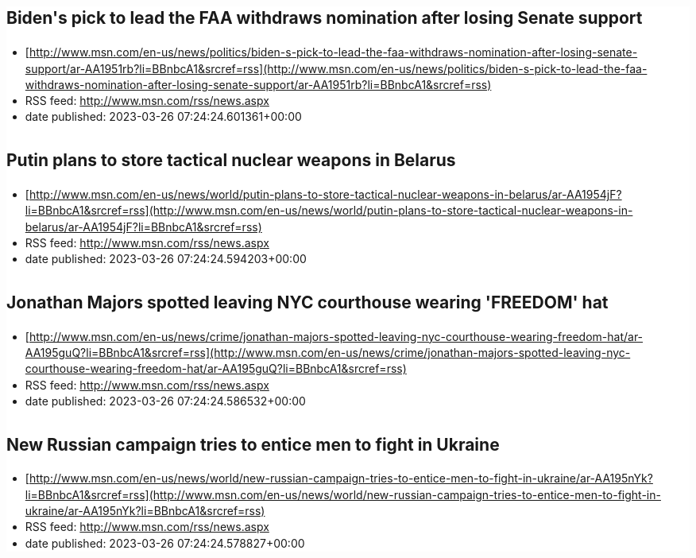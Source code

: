 

## Biden's pick to lead the FAA withdraws nomination after losing Senate support
 - [http://www.msn.com/en-us/news/politics/biden-s-pick-to-lead-the-faa-withdraws-nomination-after-losing-senate-support/ar-AA1951rb?li=BBnbcA1&srcref=rss](http://www.msn.com/en-us/news/politics/biden-s-pick-to-lead-the-faa-withdraws-nomination-after-losing-senate-support/ar-AA1951rb?li=BBnbcA1&srcref=rss)
 - RSS feed: http://www.msn.com/rss/news.aspx
 - date published: 2023-03-26 07:24:24.601361+00:00



## Putin plans to store tactical nuclear weapons in Belarus
 - [http://www.msn.com/en-us/news/world/putin-plans-to-store-tactical-nuclear-weapons-in-belarus/ar-AA1954jF?li=BBnbcA1&srcref=rss](http://www.msn.com/en-us/news/world/putin-plans-to-store-tactical-nuclear-weapons-in-belarus/ar-AA1954jF?li=BBnbcA1&srcref=rss)
 - RSS feed: http://www.msn.com/rss/news.aspx
 - date published: 2023-03-26 07:24:24.594203+00:00



## Jonathan Majors spotted leaving NYC courthouse wearing 'FREEDOM' hat
 - [http://www.msn.com/en-us/news/crime/jonathan-majors-spotted-leaving-nyc-courthouse-wearing-freedom-hat/ar-AA195guQ?li=BBnbcA1&srcref=rss](http://www.msn.com/en-us/news/crime/jonathan-majors-spotted-leaving-nyc-courthouse-wearing-freedom-hat/ar-AA195guQ?li=BBnbcA1&srcref=rss)
 - RSS feed: http://www.msn.com/rss/news.aspx
 - date published: 2023-03-26 07:24:24.586532+00:00



## New Russian campaign tries to entice men to fight in Ukraine
 - [http://www.msn.com/en-us/news/world/new-russian-campaign-tries-to-entice-men-to-fight-in-ukraine/ar-AA195nYk?li=BBnbcA1&srcref=rss](http://www.msn.com/en-us/news/world/new-russian-campaign-tries-to-entice-men-to-fight-in-ukraine/ar-AA195nYk?li=BBnbcA1&srcref=rss)
 - RSS feed: http://www.msn.com/rss/news.aspx
 - date published: 2023-03-26 07:24:24.578827+00:00



